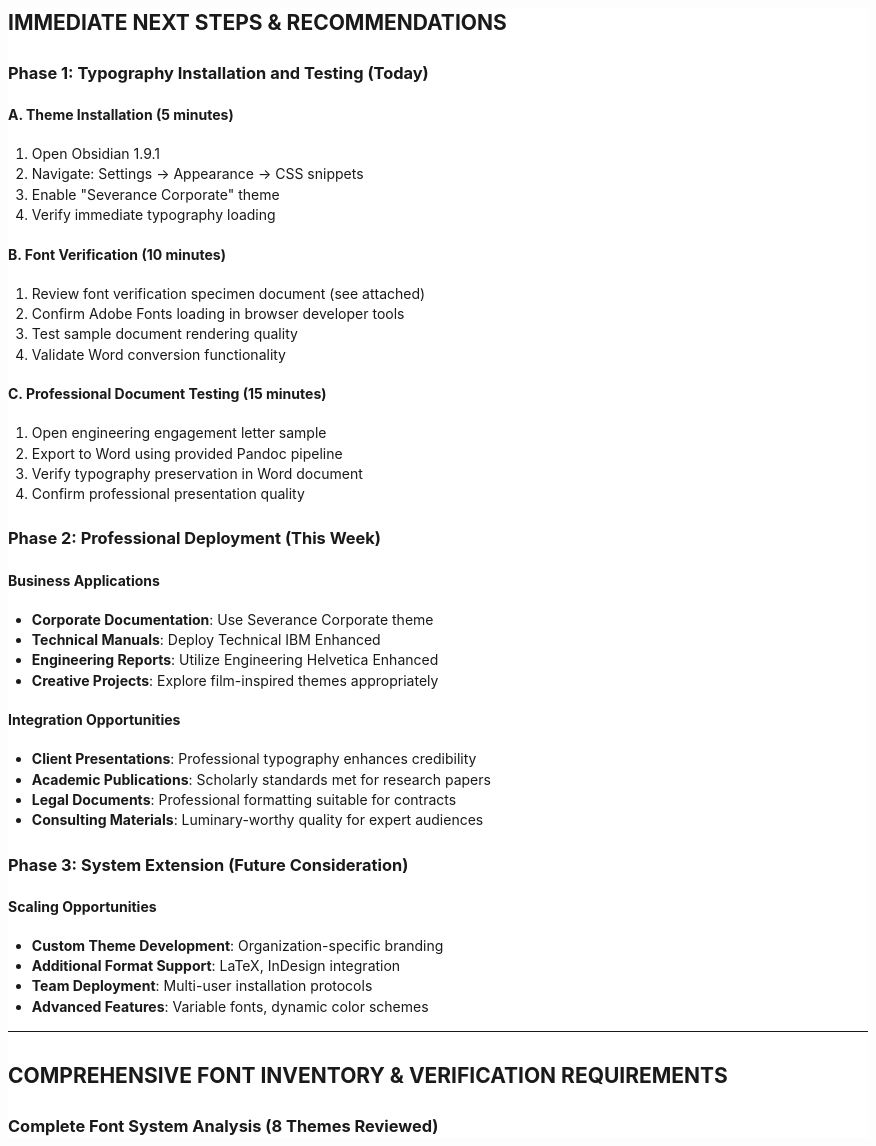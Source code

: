 
## IMMEDIATE NEXT STEPS & RECOMMENDATIONS

### Phase 1: Typography Installation and Testing (Today)

#### **A. Theme Installation (5 minutes)**
1. Open Obsidian 1.9.1
2. Navigate: Settings → Appearance → CSS snippets
3. Enable "Severance Corporate" theme
4. Verify immediate typography loading

#### **B. Font Verification (10 minutes)**
1. Review font verification specimen document (see attached)
2. Confirm Adobe Fonts loading in browser developer tools
3. Test sample document rendering quality
4. Validate Word conversion functionality

#### **C. Professional Document Testing (15 minutes)**
1. Open engineering engagement letter sample
2. Export to Word using provided Pandoc pipeline
3. Verify typography preservation in Word document
4. Confirm professional presentation quality

### Phase 2: Professional Deployment (This Week)

#### **Business Applications**
- **Corporate Documentation**: Use Severance Corporate theme
- **Technical Manuals**: Deploy Technical IBM Enhanced
- **Engineering Reports**: Utilize Engineering Helvetica Enhanced
- **Creative Projects**: Explore film-inspired themes appropriately

#### **Integration Opportunities**
- **Client Presentations**: Professional typography enhances credibility
- **Academic Publications**: Scholarly standards met for research papers
- **Legal Documents**: Professional formatting suitable for contracts
- **Consulting Materials**: Luminary-worthy quality for expert audiences

### Phase 3: System Extension (Future Consideration)

#### **Scaling Opportunities**
- **Custom Theme Development**: Organization-specific branding
- **Additional Format Support**: LaTeX, InDesign integration
- **Team Deployment**: Multi-user installation protocols
- **Advanced Features**: Variable fonts, dynamic color schemes

---

## COMPREHENSIVE FONT INVENTORY & VERIFICATION REQUIREMENTS

### Complete Font System Analysis (8 Themes Reviewed)
